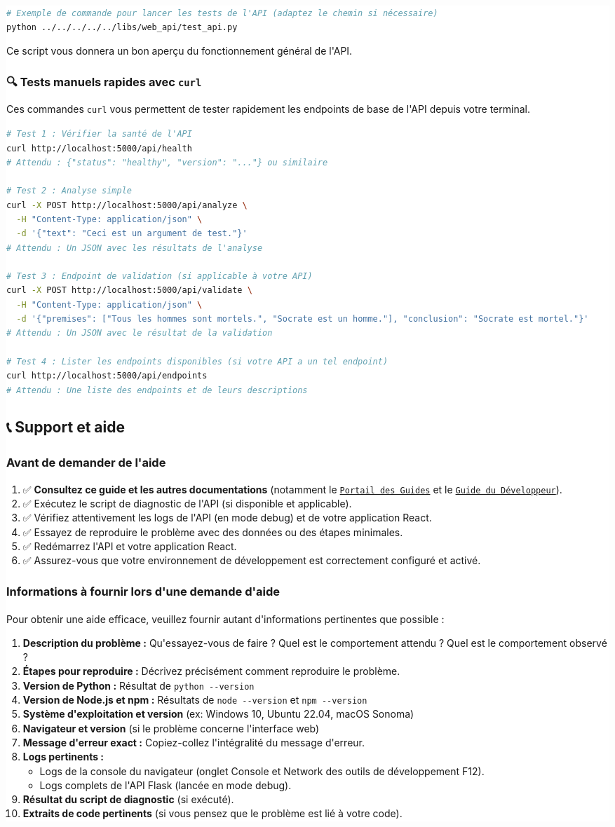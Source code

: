 ```bash
# Exemple de commande pour lancer les tests de l'API (adaptez le chemin si nécessaire)
python ../../../../../libs/web_api/test_api.py 
```
Ce script vous donnera un bon aperçu du fonctionnement général de l'API.

### 🔍 Tests manuels rapides avec `curl`

Ces commandes `curl` vous permettent de tester rapidement les endpoints de base de l'API depuis votre terminal.

```bash
# Test 1 : Vérifier la santé de l'API
curl http://localhost:5000/api/health
# Attendu : {"status": "healthy", "version": "..."} ou similaire

# Test 2 : Analyse simple
curl -X POST http://localhost:5000/api/analyze \
  -H "Content-Type: application/json" \
  -d '{"text": "Ceci est un argument de test."}'
# Attendu : Un JSON avec les résultats de l'analyse

# Test 3 : Endpoint de validation (si applicable à votre API)
curl -X POST http://localhost:5000/api/validate \
  -H "Content-Type: application/json" \
  -d '{"premises": ["Tous les hommes sont mortels.", "Socrate est un homme."], "conclusion": "Socrate est mortel."}'
# Attendu : Un JSON avec le résultat de la validation

# Test 4 : Lister les endpoints disponibles (si votre API a un tel endpoint)
curl http://localhost:5000/api/endpoints
# Attendu : Une liste des endpoints et de leurs descriptions
```

## 📞 Support et aide

### Avant de demander de l'aide

1. ✅ **Consultez ce guide et les autres documentations** (notamment le [`Portail des Guides`](../../../../guides/README.md:1) et le [`Guide du Développeur`](../../../../guides/guide_developpeur.md:1)).
2. ✅ Exécutez le script de diagnostic de l'API (si disponible et applicable).
3. ✅ Vérifiez attentivement les logs de l'API (en mode debug) et de votre application React.
4. ✅ Essayez de reproduire le problème avec des données ou des étapes minimales.
5. ✅ Redémarrez l'API et votre application React.
6. ✅ Assurez-vous que votre environnement de développement est correctement configuré et activé.

### Informations à fournir lors d'une demande d'aide

Pour obtenir une aide efficace, veuillez fournir autant d'informations pertinentes que possible :

1.  **Description du problème :** Qu'essayez-vous de faire ? Quel est le comportement attendu ? Quel est le comportement observé ?
2.  **Étapes pour reproduire :** Décrivez précisément comment reproduire le problème.
3.  **Version de Python :** Résultat de `python --version`
4.  **Version de Node.js et npm :** Résultats de `node --version` et `npm --version`
5.  **Système d'exploitation et version** (ex: Windows 10, Ubuntu 22.04, macOS Sonoma)
6.  **Navigateur et version** (si le problème concerne l'interface web)
7.  **Message d'erreur exact :** Copiez-collez l'intégralité du message d'erreur.
8.  **Logs pertinents :**
    *   Logs de la console du navigateur (onglet Console et Network des outils de développement F12).
    *   Logs complets de l'API Flask (lancée en mode debug).
9.  **Résultat du script de diagnostic** (si exécuté).
10. **Extraits de code pertinents** (si vous pensez que le problème est lié à votre code).
